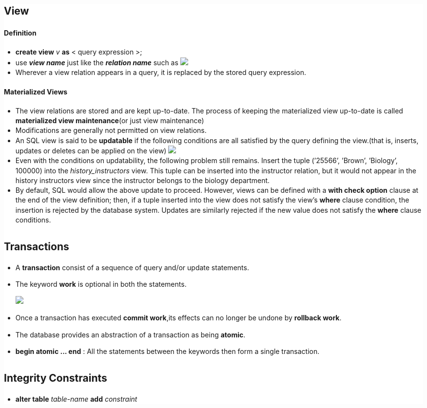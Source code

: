 

## View

#### Definition

* **create view** $v$ **as** < query expression >;
* use ***view name*** just like the ***relation name***
  such as ![](http://q7266277k.bkt.clouddn.com/20200325124402.png)
* Wherever a view relation appears in a query, it is replaced by the stored query expression.



#### Materialized Views

* The view relations are stored and are kept up-to-date. The process of keeping the materialized view up-to-date is called **materialized view maintenance**(or just view maintenance)
* Modifications are generally not permitted on view relations.
* An SQL view is said to be **updatable** if the following conditions are all satisfied by the query defining the view.(that is, inserts, updates or deletes can be applied on the view)
  ![](http://q7266277k.bkt.clouddn.com/20200325130945.png)
* Even with the conditions on updatability, the following problem still remains. Insert the tuple (’25566’, ’Brown’, ’Biology’, 100000) into the *history_instructors* view. This tuple can be inserted into the instructor relation, but it would not appear in the history instructors view since the instructor belongs to the biology department.
* By default, SQL would allow the above update to proceed. However, views can be defined with a **with check option** clause at the end of the view definition; then, if a tuple inserted into the view does not satisfy the view’s **where** clause condition, the insertion is rejected by the database system. Updates are similarly rejected if the new value does not satisfy the **where** clause conditions.



## Transactions

* A **transaction** consist of a sequence of query and/or update statements. 

* The keyword **work** is optional in both the statements.

  ![](http://q7266277k.bkt.clouddn.com/20200325144539.png)

* Once a transaction has executed **commit work**,its effects can no longer be undone by **rollback work**.

* The database provides an abstraction of a transaction as being **atomic**.

* **begin atomic ... end**  :  All the statements between the keywords then form a single transaction.



## Integrity Constraints

* **alter table** *table-name* **add** *constraint*

